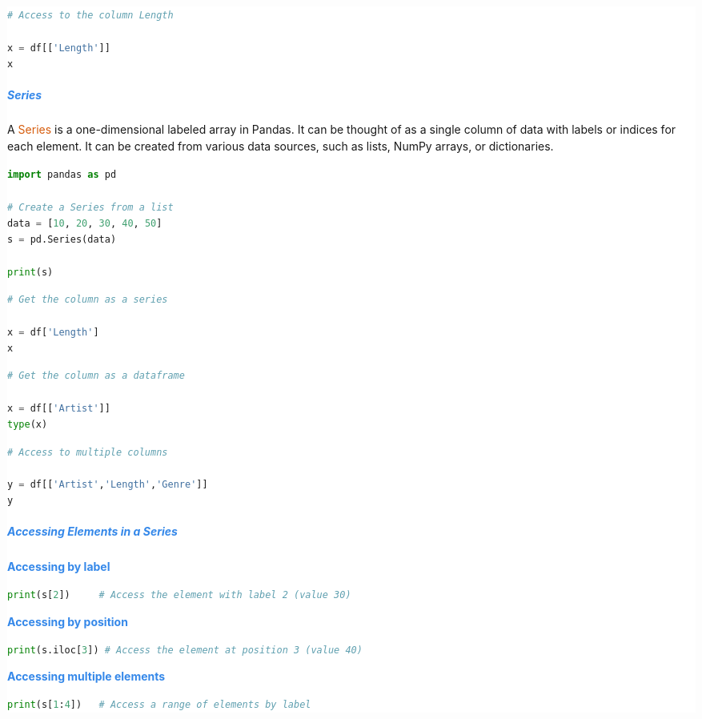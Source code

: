```python
# Access to the column Length

x = df[['Length']]
x
```

<h5><strong style="color: #3588e9">Series</strong></h5>
A <span style="color:#d65d0e">Series</span> is a one-dimensional labeled array in Pandas. It can be thought of as a single column of data with labels or indices for each element. It can be created from various data sources, such as lists, NumPy arrays, or dictionaries.

```python
import pandas as pd

# Create a Series from a list
data = [10, 20, 30, 40, 50]
s = pd.Series(data)

print(s)
```

```python
# Get the column as a series

x = df['Length']
x
```

```python
# Get the column as a dataframe

x = df[['Artist']] 
type(x)
```

```python
# Access to multiple columns

y = df[['Artist','Length','Genre']]
y
```
<h5><span style="color: #3588e9">Accessing Elements in a Series</span></h5>
<strong style="color: #3588e9">Accessing by label</strong>

```python
print(s[2])     # Access the element with label 2 (value 30)
```

<strong style="color: #3588e9">Accessing by position</strong>

```python
print(s.iloc[3]) # Access the element at position 3 (value 40)
```

<strong style="color: #3588e9">Accessing multiple elements</strong>

```python
print(s[1:4])   # Access a range of elements by label
```
